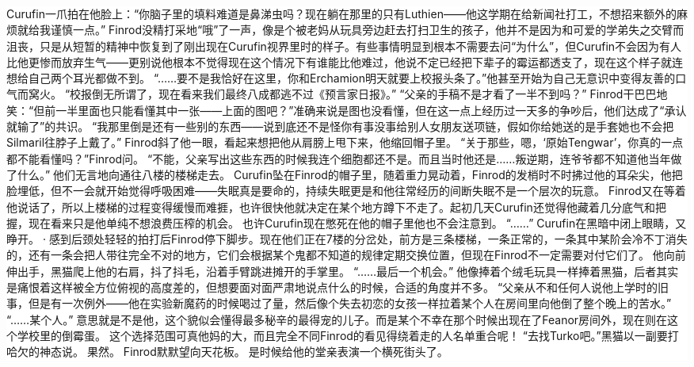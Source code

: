 Curufin一爪拍在他脸上：“你脑子里的填料难道是鼻涕虫吗？现在躺在那里的只有Luthien——他这学期在给新闻社打工，不想招来额外的麻烦就给我谨慎一点。”
Finrod没精打采地“哦”了一声，像是个被老妈从玩具旁边赶去打扫卫生的孩子，他并不是因为和可爱的学弟失之交臂而沮丧，只是从短暂的精神中恢复到了刚出现在Curufin视界里时的样子。有些事情明显到根本不需要去问“为什么”，但Curufin不会因为有人比他更惨而放弃生气——更别说他根本不觉得现在这个情况下有谁能比他难过，他说不定已经把下辈子的霉运都透支了，现在这个样子就连想给自己两个耳光都做不到。
“……要不是我恰好在这里，你和Erchamion明天就要上校报头条了。”他甚至开始为自己无意识中变得友善的口气而窝火。
“校报倒无所谓了，现在看来我们最终八成都逃不过《预言家日报》。”
“父亲的手稿不是才看了一半不到吗？”
Finrod干巴巴地笑：“但前一半里面也只能看懂其中一张——上面的图吧？”准确来说是图也没看懂，但在这一点上经历过一天多的争吵后，他们达成了“承认就输了”的共识。
“我那里倒是还有一些别的东西——说到底还不是怪你有事没事给别人女朋友送项链，假如你给她送的是手套她也不会把Silmaril往脖子上戴了。”
Finrod斜了他一眼，看起来想把他从肩膀上甩下来，他缩回帽子里。
“关于那些，嗯，‘原始Tengwar’，你真的一点都不能看懂吗？”Finrod问。
“不能，父亲写出这些东西的时候我连个细胞都还不是。而且当时他还是……叛逆期，连爷爷都不知道他当年做了什么。”
他们无言地向通往八楼的楼梯走去。
Curufin坠在Finrod的帽子里，随着重力晃动着，Finrod的发梢时不时拂过他的耳朵尖，他把脸埋低，但不一会就开始觉得呼吸困难——失眠真是要命的，持续失眠更是和他往常经历的间断失眠不是一个层次的玩意。
Finrod又在等着他说话了，所以上楼梯的过程变得缓慢而难捱，也许很快他就决定在某个地方蹲下不走了。起初几天Curufin还觉得他藏着几分底气和把握，现在看来只是他单纯不想浪费压榨的机会。
也许Curufin现在憋死在他的帽子里他也不会注意到。
“……”
Curufin在黑暗中闭上眼睛，又睁开。
·
感到后颈处轻轻的拍打后Finrod停下脚步。现在他们正在7楼的分岔处，前方是三条楼梯，一条正常的，一条其中某阶会冷不丁消失的，还有一条会把人带往完全不对的地方，它们会根据某个鬼都不知道的规律定期交换位置，但现在Finrod不一定需要对付它们了。
他向前伸出手，黑猫爬上他的右肩，抖了抖毛，沿着手臂跳进摊开的手掌里。
“……最后一个机会。”
他像捧着个绒毛玩具一样捧着黑猫，后者其实是痛恨着这样被全方位俯视的高度差的，但想要面对面严肃地说点什么的时候，合适的角度并不多。
“父亲从不和任何人说他上学时的旧事，但是有一次例外——他在实验新魔药的时候喝过了量，然后像个失去初恋的女孩一样拉着某个人在房间里向他倒了整个晚上的苦水。”
“……某个人。”
意思就是不是他，这个貌似会懂得最多秘辛的最得宠的儿子。而是某个不幸在那个时候出现在了Feanor房间外，现在则在这个学校里的倒霉蛋。
这个选择范围可真他妈的大，而且完全不同Finrod的看见得绕着走的人名单重合呢！
“去找Turko吧。”黑猫以一副要打哈欠的神态说。
果然。
Finrod默默望向天花板。
是时候给他的堂亲表演一个横死街头了。
